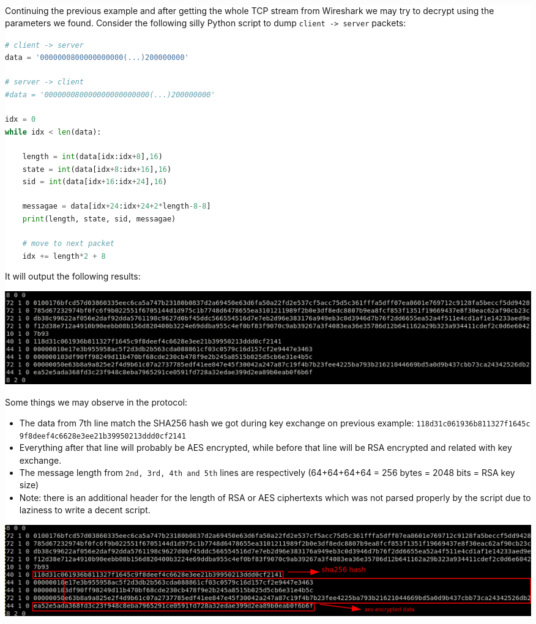 
Continuing the previous example and after getting the whole TCP stream from Wireshark we may try to decrypt using the parameters we found. 
Consider the following silly Python script to dump `client -> server` packets:

```python
# client -> server 
data = '0000000800000000000(...)200000000'

# server -> client
#data = '000000080000000000000000(...)200000000'

idx = 0
while idx < len(data):

    length = int(data[idx:idx+8],16)
    state = int(data[idx+8:idx+16],16)
    sid = int(data[idx+16:idx+24],16)

    messagae = data[idx+24:idx+24+2*length-8-8]
    print(length, state, sid, messagae)

    # move to next packet
    idx += length*2 + 8 
```

It will output the following results:

![image](/assets/img/posts/2023/01/cb42dd5e001580bb5c68077d84a297ebc29c79388ecf3c815b94469a01dbbfbd.png)


Some things we may observe in the protocol:

- The data from 7th line match the SHA256 hash we got during key exchange on previous example: `118d31c061936b811327f1645c9f8deef4c6628e3ee21b39950213ddd0cf2141`
- Everything after that line will probably be AES encrypted, while before that line will be RSA encrypted and related with key exchange.
- The message length from `2nd, 3rd, 4th and 5th` lines are respectively (64+64+64+64 = 256 bytes = 2048 bits = RSA key size)
- Note: there is an additional header for the length of RSA or AES ciphertexts which was not parsed properly by the script due to laziness to write a decent script.


![image](/assets/img/posts/2023/01/d6ffcf36935ec6a0bd3a23ab8286fb888e10dbd71e009e54373d42d1ecf974b9.png)

